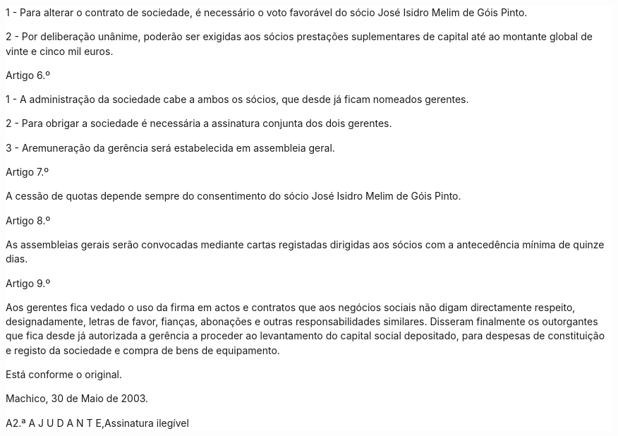 
1 - Para alterar o contrato de sociedade, é necessário o voto
favorável do sócio José Isidro Melim de Góis Pinto.


2 - Por deliberação unânime, poderão ser exigidas aos sócios prestações suplementares de capital até ao montante global de vinte e cinco mil euros.


Artigo 6.º


1 - A administração da sociedade cabe a ambos os sócios,
que desde já ficam nomeados gerentes.


2 - Para obrigar a sociedade é necessária a assinatura conjunta dos dois gerentes.


3 - Aremuneração da gerência será estabelecida em assembleia geral.


Artigo 7.º


A cessão de quotas depende sempre do consentimento do
sócio José Isidro Melim de Góis Pinto.


Artigo 8.º


As assembleias gerais serão convocadas mediante cartas
registadas dirigidas aos sócios com a antecedência mínima de
quinze dias.


Artigo 9.º


Aos gerentes fica vedado o uso da firma em actos e contratos
que aos negócios sociais não digam directamente respeito, designadamente, letras de favor, fianças, abonações e outras responsabilidades similares.
Disseram finalmente os outorgantes que fica desde já autorizada a gerência a proceder ao levantamento do capital social
depositado, para despesas de constituição e registo da sociedade
e compra de bens de equipamento.


Está conforme o original.


Machico, 30 de Maio de 2003.


A2.ª A J U D A N T E,Assinatura ilegível

